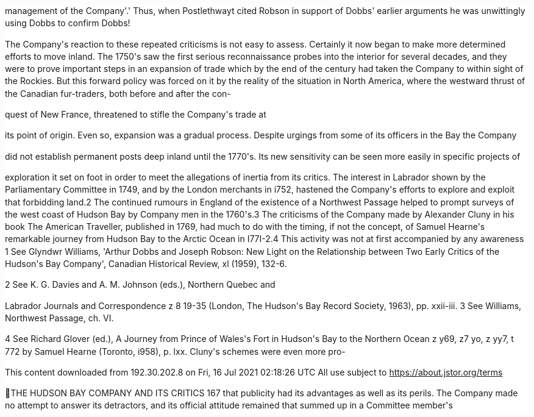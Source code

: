 management of the Company'.' Thus, when Postlethwayt cited
Robson in support of Dobbs' earlier arguments he was unwittingly using Dobbs to confirm Dobbs!

The Company's reaction to these repeated criticisms is not
easy to assess. Certainly it now began to make more determined
efforts to move inland. The 1750's saw the first serious reconnaissance probes into the interior for several decades, and they
were to prove important steps in an expansion of trade which by
the end of the century had taken the Company to within sight of
the Rockies. But this forward policy was forced on it by the
reality of the situation in North America, where the westward
thrust of the Canadian fur-traders, both before and after the con-

quest of New France, threatened to stifle the Company's trade at

its point of origin. Even so, expansion was a gradual process.
Despite urgings from some of its officers in the Bay the Company

did not establish permanent posts deep inland until the 1770's.
Its new sensitivity can be seen more easily in specific projects of

exploration it set on foot in order to meet the allegations of
inertia from its critics. The interest in Labrador shown by the
Parliamentary Committee in 1749, and by the London merchants
in i752, hastened the Company's efforts to explore and exploit
that forbidding land.2 The continued rumours in England of the
existence of a Northwest Passage helped to prompt surveys of the
west coast of Hudson Bay by Company men in the 1760's.3 The
criticisms of the Company made by Alexander Cluny in his book
The American Traveller, published in 1769, had much to do with
the timing, if not the concept, of Samuel Hearne's remarkable
journey from Hudson Bay to the Arctic Ocean in I77I-2.4
This activity was not at first accompanied by any awareness
1 See Glyndwr Williams, 'Arthur Dobbs and Joseph Robson: New Light
on the Relationship between Two Early Critics of the Hudson's Bay Company', Canadian Historical Review, xl (1959), 132-6.

2 See K. G. Davies and A. M. Johnson (eds.), Northern Quebec and

Labrador Journals and Correspondence z 8 19-35 (London, The Hudson's Bay
Record Society, 1963), pp. xxii-iii.
3 See Williams, Northwest Passage, ch. VI.

4 See Richard Glover (ed.), A Journey from Prince of Wales's Fort in
Hudson's Bay to the Northern Ocean z y69, z7 yo, z yy7, t 772 by Samuel
Hearne (Toronto, i958), p. lxx. Cluny's schemes were even more pro-

This content downloaded from
192.30.202.8 on Fri, 16 Jul 2021 02:18:26 UTC
All use subject to https://about.jstor.org/terms

THE HUDSON BAY COMPANY AND ITS CRITICS 167
that publicity had its advantages as well as its perils. The Company made no attempt to answer its detractors, and its official
attitude remained that summed up in a Committee member's
